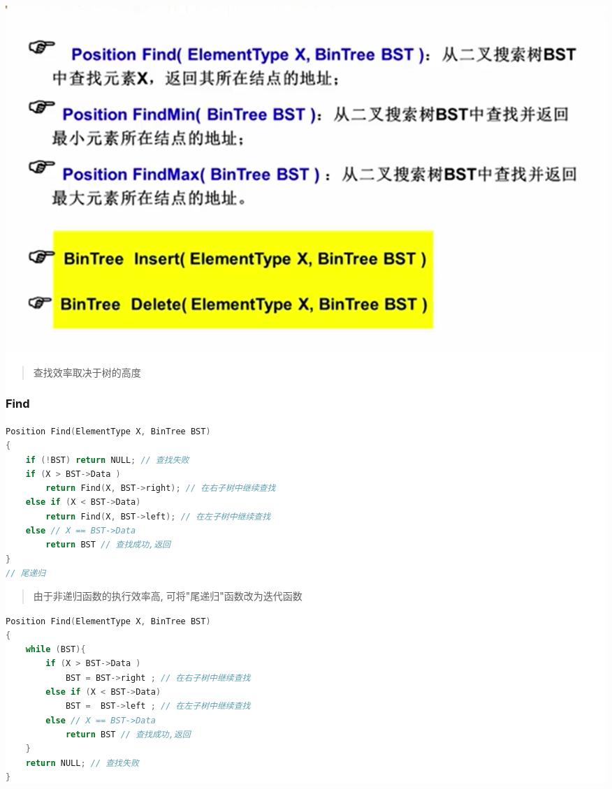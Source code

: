 ![image-20200104141237313](image-20200104141237313.png)

> 查找效率取决于树的高度

### Find

```c
Position Find(ElementType X, BinTree BST)
{
    if (!BST) return NULL; // 查找失败
    if (X > BST->Data )
		return Find(X, BST->right); // 在右子树中继续查找
    else if (X < BST->Data)
        return Find(X, BST->left); // 在左子树中继续查找
    else // X == BST->Data
        return BST // 查找成功,返回
}
// 尾递归
```

> 由于非递归函数的执行效率高, 可将"尾递归"函数改为迭代函数

```c
Position Find(ElementType X, BinTree BST)
{	
    while (BST){
     	if (X > BST->Data )
			BST = BST->right ; // 在右子树中继续查找
    	else if (X < BST->Data)
        	BST =  BST->left ; // 在左子树中继续查找
    	else // X == BST->Data
        	return BST // 查找成功,返回
    }
    return NULL; // 查找失败
}
```
